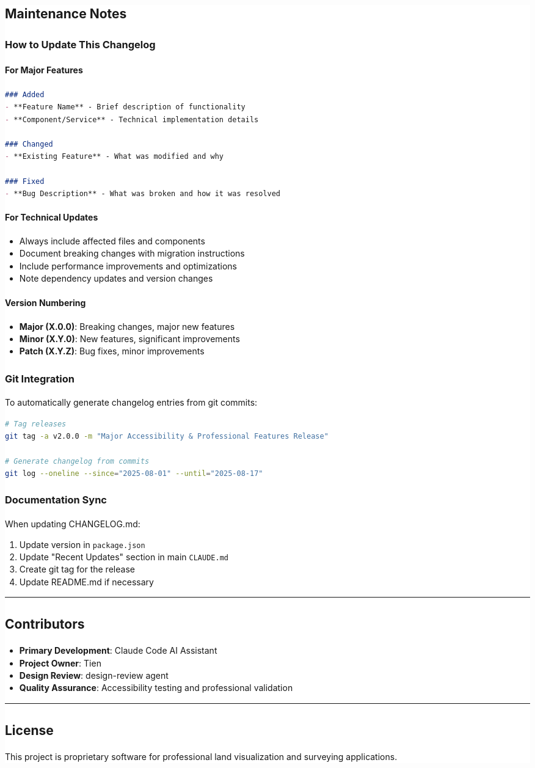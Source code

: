 
## Maintenance Notes

### How to Update This Changelog

#### For Major Features
```markdown
### Added
- **Feature Name** - Brief description of functionality
- **Component/Service** - Technical implementation details

### Changed  
- **Existing Feature** - What was modified and why

### Fixed
- **Bug Description** - What was broken and how it was resolved
```

#### For Technical Updates
- Always include affected files and components
- Document breaking changes with migration instructions
- Include performance improvements and optimizations
- Note dependency updates and version changes

#### Version Numbering
- **Major (X.0.0)**: Breaking changes, major new features
- **Minor (X.Y.0)**: New features, significant improvements
- **Patch (X.Y.Z)**: Bug fixes, minor improvements

### Git Integration
To automatically generate changelog entries from git commits:
```bash
# Tag releases
git tag -a v2.0.0 -m "Major Accessibility & Professional Features Release"

# Generate changelog from commits
git log --oneline --since="2025-08-01" --until="2025-08-17"
```

### Documentation Sync
When updating CHANGELOG.md:
1. Update version in `package.json`
2. Update "Recent Updates" section in main `CLAUDE.md`
3. Create git tag for the release
4. Update README.md if necessary

---

## Contributors

- **Primary Development**: Claude Code AI Assistant
- **Project Owner**: Tien
- **Design Review**: design-review agent
- **Quality Assurance**: Accessibility testing and professional validation

---

## License

This project is proprietary software for professional land visualization and surveying applications.